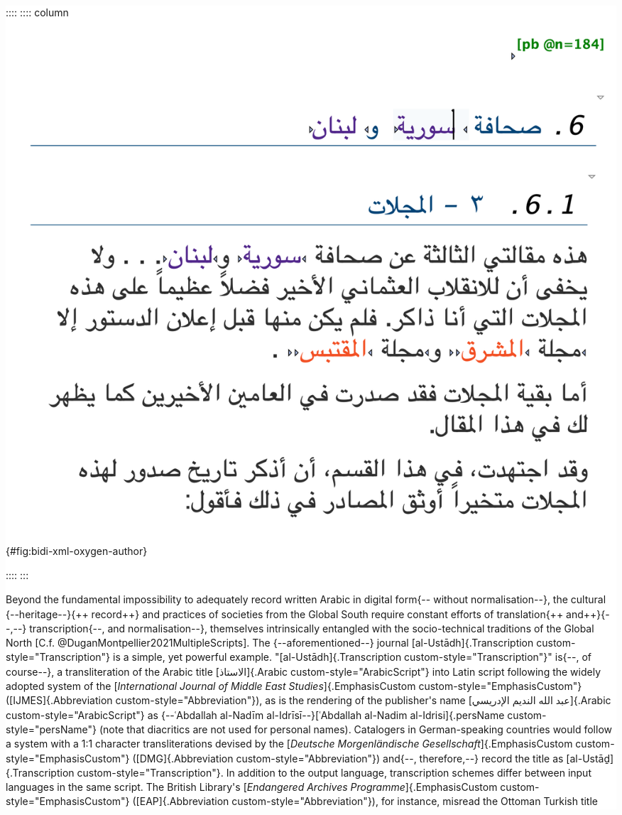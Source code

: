 ::::
:::: column

![Correctly rendered bidirectional [XML]{.Abbreviation custom-style="Abbreviation"} of [@oclc_1034545644-i_15-div_1.d2e634] in oXygen's author mode](assets/images/oxygen_zuhur-author.png){#fig:bidi-xml-oxygen-author}

::::
:::

Beyond the fundamental impossibility to adequately record written Arabic in digital form{-- without normalisation--}, the cultural {--heritage--}{++ record++} and practices of societies from the Global South require constant efforts of translation{++ and++}{--,--} transcription{--, and normalisation--}, themselves intrinsically entangled with the socio-technical traditions of the Global North [C.f. @DuganMontpellier2021MultipleScripts]. The {--aforementioned--} journal [al-Ustādh]{.Transcription custom-style="Transcription"} is a simple, yet powerful example. "[al-Ustādh]{.Transcription custom-style="Transcription"}" is{--, of course--}, a transliteration of the Arabic title
 [الاستاذ]{.Arabic custom-style="ArabicScript"}
into Latin script following the widely adopted system of the [*International Journal of Middle East Studies*]{.EmphasisCustom custom-style="EmphasisCustom"} ([IJMES]{.Abbreviation custom-style="Abbreviation"}), as is the rendering of the publisher's name 
[عبد الله النديم الإدريسي]{.Arabic custom-style="ArabicScript"}
 as {--ʿAbdallah al-Nadīm al-Idrīsī--}[ʿAbdallah al-Nadim al-Idrisi]{.persName custom-style="persName"} (note that diacritics are not used for personal names). Catalogers in German-speaking countries would follow a system with a 1:1 character transliterations devised by the [*Deutsche Morgenländische Gesellschaft*]{.EmphasisCustom custom-style="EmphasisCustom"} ([DMG]{.Abbreviation custom-style="Abbreviation"}) and{--, therefore,--} record the title as [al-Ustāḏ]{.Transcription custom-style="Transcription"}. In addition to the output language, transcription schemes differ between input languages in the same script. The British Library's [*Endangered Archives Programme*]{.EmphasisCustom custom-style="EmphasisCustom"} ([EAP]{.Abbreviation custom-style="Abbreviation"}), for instance, misread the Ottoman Turkish title

[^tb1]: The current cut-off date is 1918.
[^tb2]: Since [Riḍā]{.persName custom-style="persName"}'s [Tafsīr]{.Transcription custom-style="Transcription"}, which accounts for about one fifth of [al-Manār]{.Transcription custom-style="Transcription"}'s content, was not included [*Shamela*]{.EmphasisCustom custom-style="EmphasisCustom"}'s transcription, it is also missing from the digital edition. See @Zemmin+2016 [232].
[aanp]: https://lebanesestudies.ncsu.edu/YourStory/newspapers.php 
[almeshkat]: http://almeshkat.net/ 
[alsharekh]: http://archive.alsharekh.org/
[alwaraq]: http://www.alwaraq.net/
[bibalex]: http://ima.bibalex.org/IMA/presentation/home/list.jsf
[cc-by-sa-4]: http://creativecommons.org/licenses/by-sa/4.0/
[ceteicean]: https://github.com/TEIC/CETEIcean
[dhib]: https://dhibeirut.wordpress.com/
[dhsi]: https://dhsi.org/
[doi]: https://doi.org
[eap]: https://eap.bl.uk/
[eap119]: https://eap.bl.uk/project/EAP119
[eapb]: https://www.gale.com/intl/c/early-arabic-printed-books-literature-grammar-language-catalogues-and-periodicals 
[fihrist]: https://www.fihrist.org.uk/
[github]: https://www.github.com
[gh-pages]: https://pages.github.com/
[gpa]: https://www.eastview.com/resources/gpa/
[hathi]: http://catalog.hathitrust.org/
[histme]: https://github.com/Hist-ME
[iiif]: http://iiif.io
[internetarchive]: https://archive.org/
[jaraid]: https://projectjaraid.github.io/ 
[menadoc]: http://menadoc.bibliothek.uni-halle.de/
[minimal]: http://go-dh.github.io/mincomp/
[mit-license]: https://opensource.org/licenses/MIT
[manar_git]: https://www.github.com/openarabicpe/journal_al-manar
[muqtabas_cts]: http://cts.informatik.uni-leipzig.de/muqtabas/cts/
[muqtabas_git]: https://github.com/OpenArabicPE/journal_al-muqtabas
[haqaiq_git]: https://github.com/OpenArabicPE/journal_al-haqaiq
[lughat_git]: https://github.com/OpenArabicPE/journal_lughat-al-arab
[ustadh_git]: https://github.com/OpenArabicPE/journal_al-ustadh
[zuhur_git]: https://www.github.com/openarabicpe/journal_al-zuhur
[kraken]: http://kraken.re/
[openarabicpe_git]: https://github.com/OpenArabicPE/
[openarabicpe_schema]: https://github.com/OpenArabicPE/OpenArabicPE_ODD
[openarabicpe_blog]: https://openarabicpe.github.io
[openarabicpe_zotero]: https://www.zotero.org/groups/OpenArabicPE
[orcid]: https://orcid.org/
[rawgit-old]: https://github.com/rgrove/rawgit
[saaid]: http://saaid.net/
[sakhrit]: http://archive.sakhrit.co
[shamela]: http://www.shamela.ws/
[tei]: https://www.tei-c.org
[tei_boilerplate]: http://dcl.slis.indiana.edu/teibp/
[tei_publisher]: https://teipublisher.com/ 
[tesseract]: https://github.com/tesseract-ocr/tesseract
[transkribus]: https://readcoop.eu/transkribus/
[translatio]: https://www.translatio.uni-bonn.de/online-zeitschriften/arabische-online-zeitschriften 
[wikisource]: https://wikisource.org/ 
[zdb]: https://zdb-katalog.de/
[zenodo]: https://www.zenodo.org
[zotero]: https://www.zotero.org
[^cf1]: For a detailed overview of the state of Arab Periodical Studies see [@Grallert2021GG].
[^fn1]: Available online at <https://openarabicpe.github.io> and <https://github.com/openarabicpe>. See also @Grallert2022DHQ.
[^fn2]: For examples see <https://www.worldcat.org/title/41055160> or <https://www.worldcat.org/title/644003547>.
[^fn3]: For an introduction to the particularities of Arabic script see @Nemeth+2017 [14-22]; @GruendlerArabicScript; @Bauer1996Arabic;  @Milo2011ArabicTypography.
[^fn4]: On the background of Unicode and its application to Arabic see @Nemeth+2017 [400-406]; @MiloCommentsArabicBlock. Nemeth provides the most concise overview of the work of Thomas Milo, the most profound critic of digital approaches to Arabic script and the founder of DecoType [-@Nemeth+2017,410-434].
[^cf2]: Some projects working on languages that have seen script reforms in the twentieth century, such as Turkish, directly transcribe Arabic into Latin script with [HTR]{.Abbreviation custom-style="Abbreviation"} [@KirmizialtinWrisley2022AutomatedTranscription].
[^cf3]: The "Open Islamicate Texts Initiative Arabic-script OCR Catalyst Project" ([OpenITI ACOP]{.Abbreviation custom-style="Abbreviation"}) will train models for the most frequent fonts and types [@InitiativeOpenITI+2019+TheOpenIslamicate] and their technology will eventually find its way into HathiTrust [@2020+HathiTrustResearchCenter].
[^cf4]: On the environmental cost of machine learning see  @Alkaoud.Syed+2020+OnTheImportance [124]; @Strubell.etal+2019+EnergyAndPolicy; @Baillot.etal+2021+DigitalHumanitiesAnd.
[^cf5]: Others are [[Mishkāt]{.Transcription custom-style="Transcription"}][almeshkat], [[Ṣayyid al-Fawāʾid]{.Transcription custom-style="Transcription"}][saaid] or [[al-Waraq]{.Transcription custom-style="Transcription"}][alwaraq].
[^cf6]: For a detailed project description see @Grallert2022DHQ.
[^cf7]: [@Grallert+2017a]. The endpoint {--for the journal al-Muqtabas--} at <http://cts.informatik.uni-leipzig.de/muqtabas/cts/> is still functional as of January 2023.
[^cf8]: E.g. [al-Muqtabas]{.Transcription custom-style="Transcription"} [4 (5/6)](https://openarabicpe.github.io/journal_al-muqtabas/tei/oclc_4770057679-i_41.TEIP5.xml) and [8 (11/12)](https://openarabicpe.github.io/journal_al-muqtabas/tei/oclc_4770057679-i_94.TEIP5.xml).
[^cf9]: Technical information on the project is scarce and contradictory despite two publications by the project leaders; @Qasem+2015; @Matusiak+2009.
[^cf10]: In other instances, such as the journals [[Lughat al-ʿArab]{.Transcription custom-style="Transcription"}][lughat_git] and [[al-Ustādh]{.Transcription custom-style="Transcription"}][ustadh_git], [*Shamela*]{.EmphasisCustom custom-style="EmphasisCustom"} did provide page breaks that correspond to a printed edition.